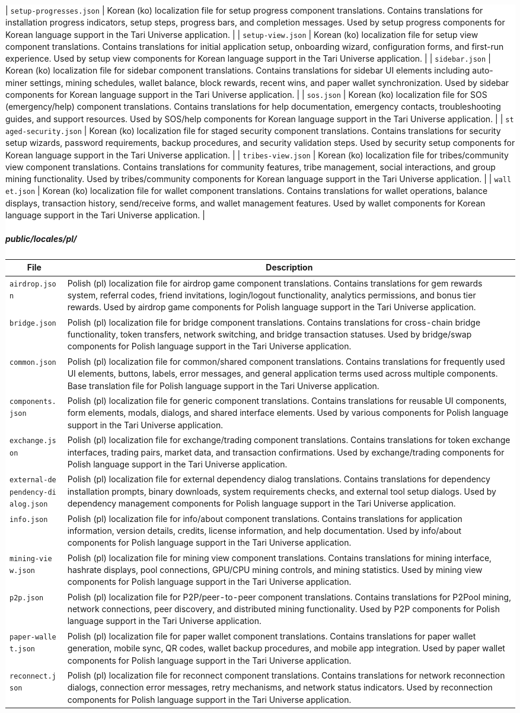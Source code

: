 | `setup-progresses.json` | Korean (ko) localization file for setup progress component translations. Contains translations for installation progress indicators, setup steps, progress bars, and completion messages. Used by setup progress components for Korean language support in the Tari Universe application. |
| `setup-view.json` | Korean (ko) localization file for setup view component translations. Contains translations for initial application setup, onboarding wizard, configuration forms, and first-run experience. Used by setup view components for Korean language support in the Tari Universe application. |
| `sidebar.json` | Korean (ko) localization file for sidebar component translations. Contains translations for sidebar UI elements including auto-miner settings, mining schedules, wallet balance, block rewards, recent wins, and paper wallet synchronization. Used by sidebar components for Korean language support in the Tari Universe application. |
| `sos.json` | Korean (ko) localization file for SOS (emergency/help) component translations. Contains translations for help documentation, emergency contacts, troubleshooting guides, and support resources. Used by SOS/help components for Korean language support in the Tari Universe application. |
| `staged-security.json` | Korean (ko) localization file for staged security component translations. Contains translations for security setup wizards, password requirements, backup procedures, and security validation steps. Used by security setup components for Korean language support in the Tari Universe application. |
| `tribes-view.json` | Korean (ko) localization file for tribes/community view component translations. Contains translations for community features, tribe management, social interactions, and group mining functionality. Used by tribes/community components for Korean language support in the Tari Universe application. |
| `wallet.json` | Korean (ko) localization file for wallet component translations. Contains translations for wallet operations, balance displays, transaction history, send/receive forms, and wallet management features. Used by wallet components for Korean language support in the Tari Universe application. |

##### public/locales/pl/

| File | Description |
|------|-------------|
| `airdrop.json` | Polish (pl) localization file for airdrop game component translations. Contains translations for gem rewards system, referral codes, friend invitations, login/logout functionality, analytics permissions, and bonus tier rewards. Used by airdrop game components for Polish language support in the Tari Universe application. |
| `bridge.json` | Polish (pl) localization file for bridge component translations. Contains translations for cross-chain bridge functionality, token transfers, network switching, and bridge transaction statuses. Used by bridge/swap components for Polish language support in the Tari Universe application. |
| `common.json` | Polish (pl) localization file for common/shared component translations. Contains translations for frequently used UI elements, buttons, labels, error messages, and general application terms used across multiple components. Base translation file for Polish language support in the Tari Universe application. |
| `components.json` | Polish (pl) localization file for generic component translations. Contains translations for reusable UI components, form elements, modals, dialogs, and shared interface elements. Used by various components for Polish language support in the Tari Universe application. |
| `exchange.json` | Polish (pl) localization file for exchange/trading component translations. Contains translations for token exchange interfaces, trading pairs, market data, and transaction confirmations. Used by exchange/trading components for Polish language support in the Tari Universe application. |
| `external-dependency-dialog.json` | Polish (pl) localization file for external dependency dialog translations. Contains translations for dependency installation prompts, binary downloads, system requirements checks, and external tool setup dialogs. Used by dependency management components for Polish language support in the Tari Universe application. |
| `info.json` | Polish (pl) localization file for info/about component translations. Contains translations for application information, version details, credits, license information, and help documentation. Used by info/about components for Polish language support in the Tari Universe application. |
| `mining-view.json` | Polish (pl) localization file for mining view component translations. Contains translations for mining interface, hashrate displays, pool connections, GPU/CPU mining controls, and mining statistics. Used by mining view components for Polish language support in the Tari Universe application. |
| `p2p.json` | Polish (pl) localization file for P2P/peer-to-peer component translations. Contains translations for P2Pool mining, network connections, peer discovery, and distributed mining functionality. Used by P2P components for Polish language support in the Tari Universe application. |
| `paper-wallet.json` | Polish (pl) localization file for paper wallet component translations. Contains translations for paper wallet generation, mobile sync, QR codes, wallet backup procedures, and mobile app integration. Used by paper wallet components for Polish language support in the Tari Universe application. |
| `reconnect.json` | Polish (pl) localization file for reconnect component translations. Contains translations for network reconnection dialogs, connection error messages, retry mechanisms, and network status indicators. Used by reconnection components for Polish language support in the Tari Universe application. |